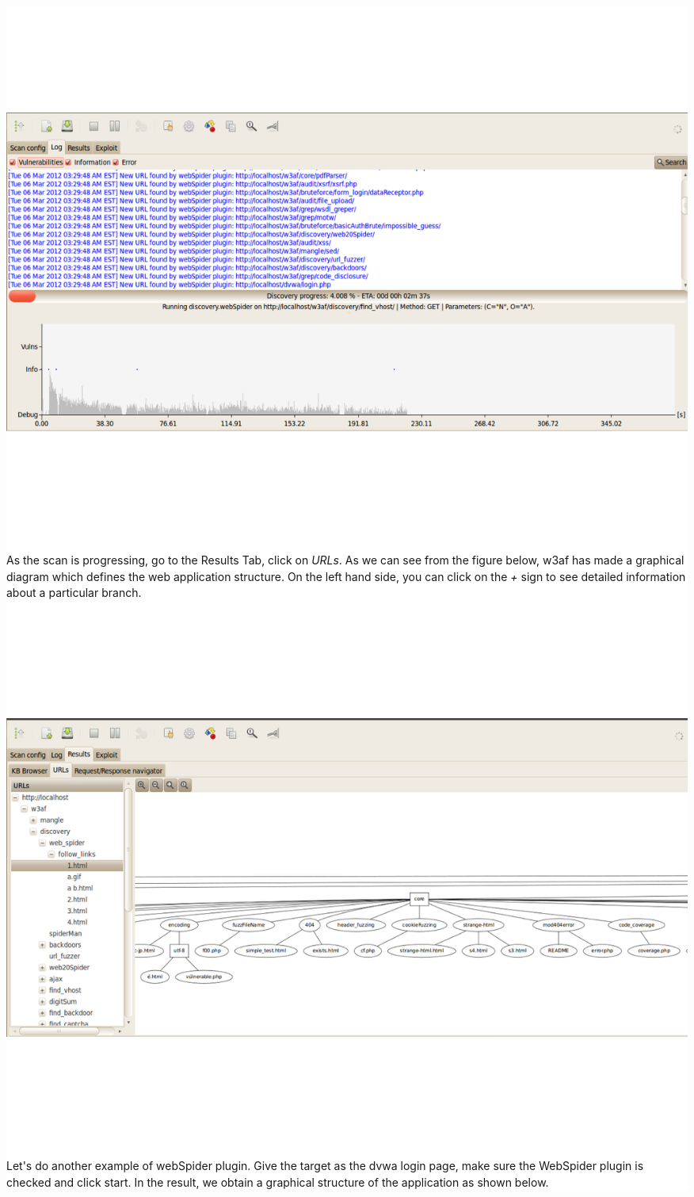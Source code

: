 <img src="/images/posts/w3af2/21.png" width="1433" height="670" alt="21">

<p>As the scan is progressing, go to the Results Tab, click on <i>URLs</i>. As we can see from the figure below, w3af has made a graphical diagram which defines the web application structure. On the left hand side, you can click on the <i>+</i> sign to see detailed information about a particular branch.</p>

<img src="/images/posts/w3af2/22.png" width="1430" height="670" alt="22">

<p>Let's do another example of webSpider plugin. Give the target as the dvwa login page, make sure the WebSpider plugin is checked and click start. In the result, we obtain a graphical structure of the application as shown below. </p>
